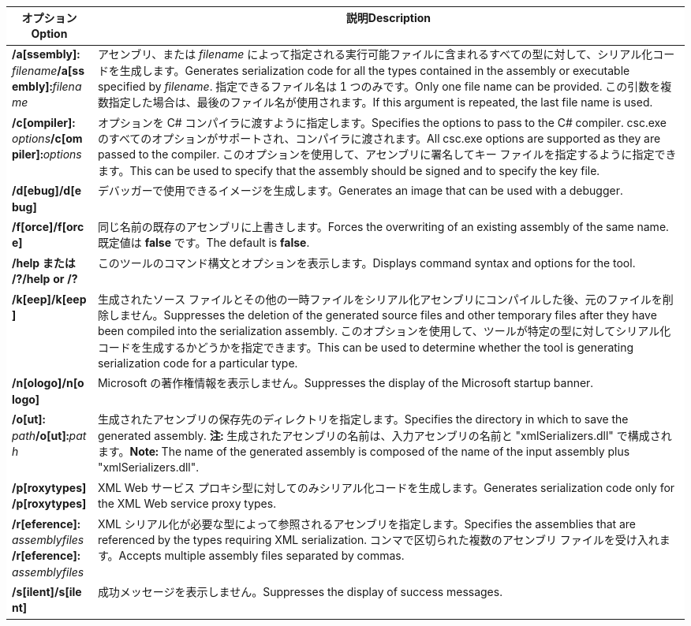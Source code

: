 |<span data-ttu-id="bdb68-111">オプション</span><span class="sxs-lookup"><span data-stu-id="bdb68-111">Option</span></span>|<span data-ttu-id="bdb68-112">説明</span><span class="sxs-lookup"><span data-stu-id="bdb68-112">Description</span></span>|  
|------------|-----------------|  
|<span data-ttu-id="bdb68-113">**/a\[ssembly\]:** _filename_</span><span class="sxs-lookup"><span data-stu-id="bdb68-113">**/a\[ssembly\]:**_filename_</span></span>|<span data-ttu-id="bdb68-114">アセンブリ、または *filename* によって指定される実行可能ファイルに含まれるすべての型に対して、シリアル化コードを生成します。</span><span class="sxs-lookup"><span data-stu-id="bdb68-114">Generates serialization code for all the types contained in the assembly or executable specified by *filename*.</span></span> <span data-ttu-id="bdb68-115">指定できるファイル名は 1 つのみです。</span><span class="sxs-lookup"><span data-stu-id="bdb68-115">Only one file name can be provided.</span></span> <span data-ttu-id="bdb68-116">この引数を複数指定した場合は、最後のファイル名が使用されます。</span><span class="sxs-lookup"><span data-stu-id="bdb68-116">If this argument is repeated, the last file name is used.</span></span>|  
|<span data-ttu-id="bdb68-117">**/c\[ompiler\]:** _options_</span><span class="sxs-lookup"><span data-stu-id="bdb68-117">**/c\[ompiler\]:**_options_</span></span>|<span data-ttu-id="bdb68-118">オプションを C# コンパイラに渡すように指定します。</span><span class="sxs-lookup"><span data-stu-id="bdb68-118">Specifies the options to pass to the C# compiler.</span></span> <span data-ttu-id="bdb68-119">csc.exe のすべてのオプションがサポートされ、コンパイラに渡されます。</span><span class="sxs-lookup"><span data-stu-id="bdb68-119">All csc.exe options are supported as they are passed to the compiler.</span></span> <span data-ttu-id="bdb68-120">このオプションを使用して、アセンブリに署名してキー ファイルを指定するように指定できます。</span><span class="sxs-lookup"><span data-stu-id="bdb68-120">This can be used to specify that the assembly should be signed and to specify the key file.</span></span>|  
|<span data-ttu-id="bdb68-121">**/d\[ebug\]**</span><span class="sxs-lookup"><span data-stu-id="bdb68-121">**/d\[ebug\]**</span></span>|<span data-ttu-id="bdb68-122">デバッガーで使用できるイメージを生成します。</span><span class="sxs-lookup"><span data-stu-id="bdb68-122">Generates an image that can be used with a debugger.</span></span>|  
|<span data-ttu-id="bdb68-123">**/f\[orce\]**</span><span class="sxs-lookup"><span data-stu-id="bdb68-123">**/f\[orce\]**</span></span>|<span data-ttu-id="bdb68-124">同じ名前の既存のアセンブリに上書きします。</span><span class="sxs-lookup"><span data-stu-id="bdb68-124">Forces the overwriting of an existing assembly of the same name.</span></span> <span data-ttu-id="bdb68-125">既定値は **false** です。</span><span class="sxs-lookup"><span data-stu-id="bdb68-125">The default is **false**.</span></span>|  
|<span data-ttu-id="bdb68-126">**/help または /?**</span><span class="sxs-lookup"><span data-stu-id="bdb68-126">**/help or /?**</span></span>|<span data-ttu-id="bdb68-127">このツールのコマンド構文とオプションを表示します。</span><span class="sxs-lookup"><span data-stu-id="bdb68-127">Displays command syntax and options for the tool.</span></span>|  
|<span data-ttu-id="bdb68-128">**/k\[eep\]**</span><span class="sxs-lookup"><span data-stu-id="bdb68-128">**/k\[eep\]**</span></span>|<span data-ttu-id="bdb68-129">生成されたソース ファイルとその他の一時ファイルをシリアル化アセンブリにコンパイルした後、元のファイルを削除しません。</span><span class="sxs-lookup"><span data-stu-id="bdb68-129">Suppresses the deletion of the generated source files and other temporary files after they have been compiled into the serialization assembly.</span></span> <span data-ttu-id="bdb68-130">このオプションを使用して、ツールが特定の型に対してシリアル化コードを生成するかどうかを指定できます。</span><span class="sxs-lookup"><span data-stu-id="bdb68-130">This can be used to determine whether the tool is generating serialization code for a particular type.</span></span>|  
|<span data-ttu-id="bdb68-131">**/n\[ologo\]**</span><span class="sxs-lookup"><span data-stu-id="bdb68-131">**/n\[ologo\]**</span></span>|<span data-ttu-id="bdb68-132">Microsoft の著作権情報を表示しません。</span><span class="sxs-lookup"><span data-stu-id="bdb68-132">Suppresses the display of the Microsoft startup banner.</span></span>|  
|<span data-ttu-id="bdb68-133">**/o\[ut\]:** _path_</span><span class="sxs-lookup"><span data-stu-id="bdb68-133">**/o\[ut\]:**_path_</span></span>|<span data-ttu-id="bdb68-134">生成されたアセンブリの保存先のディレクトリを指定します。</span><span class="sxs-lookup"><span data-stu-id="bdb68-134">Specifies the directory in which to save the generated assembly.</span></span> <span data-ttu-id="bdb68-135">**注:** 生成されたアセンブリの名前は、入力アセンブリの名前と "xmlSerializers.dll" で構成されます。</span><span class="sxs-lookup"><span data-stu-id="bdb68-135">**Note:**  The name of the generated assembly is composed of the name of the input assembly plus "xmlSerializers.dll".</span></span>|  
|<span data-ttu-id="bdb68-136">**/p\[roxytypes\]**</span><span class="sxs-lookup"><span data-stu-id="bdb68-136">**/p\[roxytypes\]**</span></span>|<span data-ttu-id="bdb68-137">XML Web サービス プロキシ型に対してのみシリアル化コードを生成します。</span><span class="sxs-lookup"><span data-stu-id="bdb68-137">Generates serialization code only for the XML Web service proxy types.</span></span>|  
|<span data-ttu-id="bdb68-138">**/r\[eference\]:** _assemblyfiles_</span><span class="sxs-lookup"><span data-stu-id="bdb68-138">**/r\[eference\]:**_assemblyfiles_</span></span>|<span data-ttu-id="bdb68-139">XML シリアル化が必要な型によって参照されるアセンブリを指定します。</span><span class="sxs-lookup"><span data-stu-id="bdb68-139">Specifies the assemblies that are referenced by the types requiring XML serialization.</span></span> <span data-ttu-id="bdb68-140">コンマで区切られた複数のアセンブリ ファイルを受け入れます。</span><span class="sxs-lookup"><span data-stu-id="bdb68-140">Accepts multiple assembly files separated by commas.</span></span>|  
|<span data-ttu-id="bdb68-141">**/s\[ilent\]**</span><span class="sxs-lookup"><span data-stu-id="bdb68-141">**/s\[ilent\]**</span></span>|<span data-ttu-id="bdb68-142">成功メッセージを表示しません。</span><span class="sxs-lookup"><span data-stu-id="bdb68-142">Suppresses the display of success messages.</span></span>|  